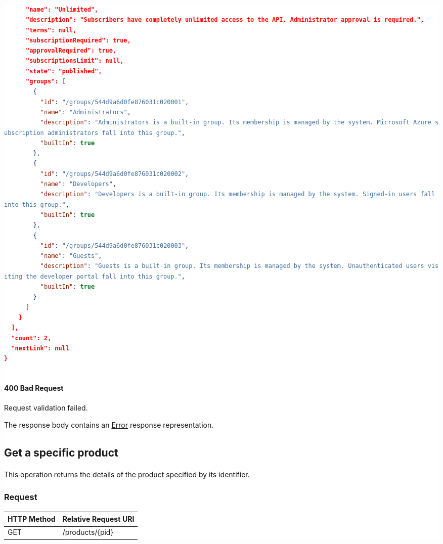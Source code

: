 ```json  
      "name": "Unlimited",  
      "description": "Subscribers have completely unlimited access to the API. Administrator approval is required.",  
      "terms": null,  
      "subscriptionRequired": true,  
      "approvalRequired": true,  
      "subscriptionsLimit": null,  
      "state": "published",  
      "groups": [  
        {  
          "id": "/groups/544d9a6d0fe876031c020001",  
          "name": "Administrators",  
          "description": "Administrators is a built-in group. Its membership is managed by the system. Microsoft Azure subscription administrators fall into this group.",  
          "builtIn": true  
        },  
        {  
          "id": "/groups/544d9a6d0fe876031c020002",  
          "name": "Developers",  
          "description": "Developers is a built-in group. Its membership is managed by the system. Signed-in users fall into this group.",  
          "builtIn": true  
        },  
        {  
          "id": "/groups/544d9a6d0fe876031c020003",  
          "name": "Guests",  
          "description": "Guests is a built-in group. Its membership is managed by the system. Unauthenticated users visiting the developer portal fall into this group.",  
          "builtIn": true  
        }  
      ]  
    }  
  ],  
  "count": 2,  
  "nextLink": null  
}  
  
```  
  
#### 400 Bad Request  
 Request validation failed.  
  
 The response body contains an [Error](../ApiManagementREST/Azure-API-Management-REST-API-contract-reference.md#error) response representation.  
  
##  <a name="GetProduct"></a> Get a specific product  
 This operation returns the details of the product specified by its identifier.  
  
### Request  
  
|HTTP Method|Relative Request URI|  
|-----------------|--------------------------|  
|GET|/products/{pid}|  
  